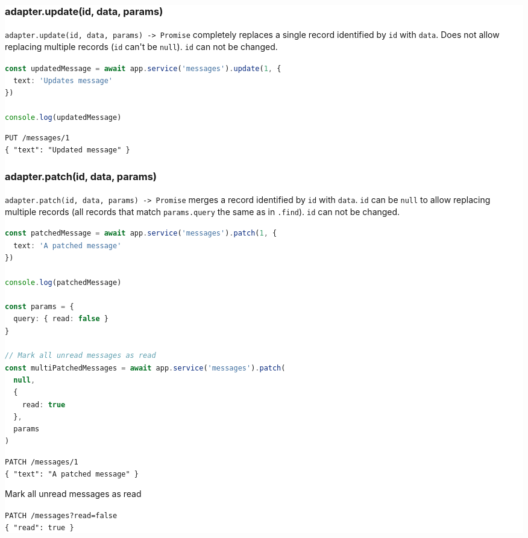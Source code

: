 ### adapter.update(id, data, params)

`adapter.update(id, data, params) -> Promise` completely replaces a single record identified by `id` with `data`. Does not allow replacing multiple records (`id` can't be `null`). `id` can not be changed.

```ts
const updatedMessage = await app.service('messages').update(1, {
  text: 'Updates message'
})

console.log(updatedMessage)
```

```
PUT /messages/1
{ "text": "Updated message" }
```

### adapter.patch(id, data, params)

`adapter.patch(id, data, params) -> Promise` merges a record identified by `id` with `data`. `id` can be `null` to allow replacing multiple records (all records that match `params.query` the same as in `.find`). `id` can not be changed.

```ts
const patchedMessage = await app.service('messages').patch(1, {
  text: 'A patched message'
})

console.log(patchedMessage)

const params = {
  query: { read: false }
}

// Mark all unread messages as read
const multiPatchedMessages = await app.service('messages').patch(
  null,
  {
    read: true
  },
  params
)
```

```
PATCH /messages/1
{ "text": "A patched message" }
```

Mark all unread messages as read

```
PATCH /messages?read=false
{ "read": true }
```
